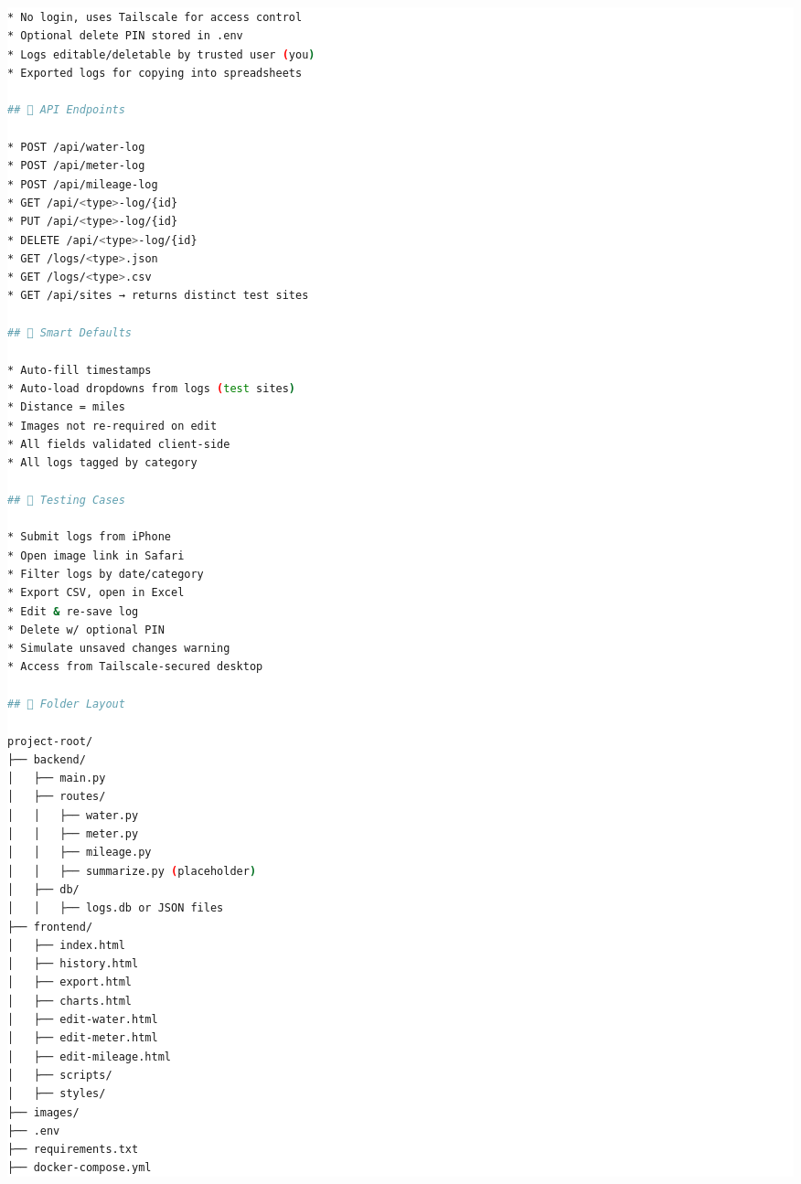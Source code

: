 ```bash
* No login, uses Tailscale for access control
* Optional delete PIN stored in .env
* Logs editable/deletable by trusted user (you)
* Exported logs for copying into spreadsheets

## 🔁 API Endpoints

* POST /api/water-log
* POST /api/meter-log
* POST /api/mileage-log
* GET /api/<type>-log/{id}
* PUT /api/<type>-log/{id}
* DELETE /api/<type>-log/{id}
* GET /logs/<type>.json
* GET /logs/<type>.csv
* GET /api/sites → returns distinct test sites

## 🧠 Smart Defaults

* Auto-fill timestamps
* Auto-load dropdowns from logs (test sites)
* Distance = miles
* Images not re-required on edit
* All fields validated client-side
* All logs tagged by category

## 🧪 Testing Cases

* Submit logs from iPhone
* Open image link in Safari
* Filter logs by date/category
* Export CSV, open in Excel
* Edit & re-save log
* Delete w/ optional PIN
* Simulate unsaved changes warning
* Access from Tailscale-secured desktop

## 📂 Folder Layout

project-root/
├── backend/
│   ├── main.py
│   ├── routes/
│   │   ├── water.py
│   │   ├── meter.py
│   │   ├── mileage.py
│   │   ├── summarize.py (placeholder)
│   ├── db/
│   │   ├── logs.db or JSON files
├── frontend/
│   ├── index.html
│   ├── history.html
│   ├── export.html
│   ├── charts.html
│   ├── edit-water.html
│   ├── edit-meter.html
│   ├── edit-mileage.html
│   ├── scripts/
│   ├── styles/
├── images/
├── .env
├── requirements.txt
├── docker-compose.yml
```
